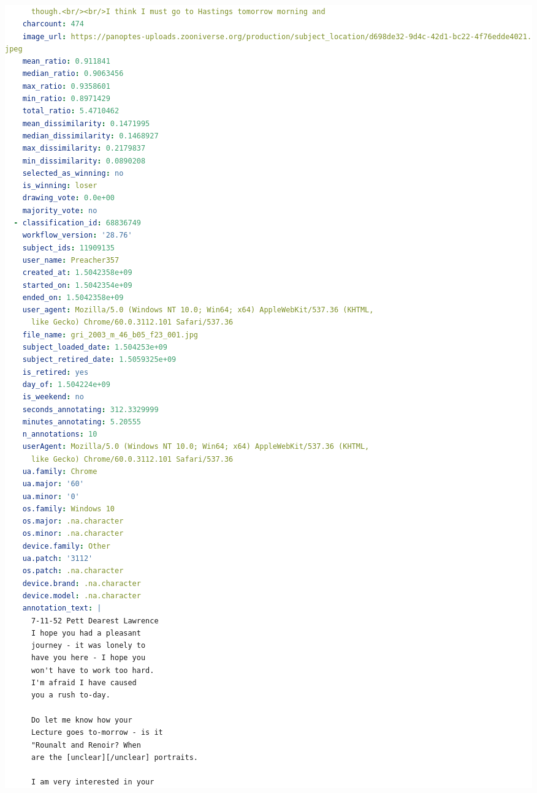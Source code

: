 ```yaml
      though.<br/><br/>I think I must go to Hastings tomorrow morning and
    charcount: 474
    image_url: https://panoptes-uploads.zooniverse.org/production/subject_location/d698de32-9d4c-42d1-bc22-4f76edde4021.jpeg
    mean_ratio: 0.911841
    median_ratio: 0.9063456
    max_ratio: 0.9358601
    min_ratio: 0.8971429
    total_ratio: 5.4710462
    mean_dissimilarity: 0.1471995
    median_dissimilarity: 0.1468927
    max_dissimilarity: 0.2179837
    min_dissimilarity: 0.0890208
    selected_as_winning: no
    is_winning: loser
    drawing_vote: 0.0e+00
    majority_vote: no
  - classification_id: 68836749
    workflow_version: '28.76'
    subject_ids: 11909135
    user_name: Preacher357
    created_at: 1.5042358e+09
    started_on: 1.5042354e+09
    ended_on: 1.5042358e+09
    user_agent: Mozilla/5.0 (Windows NT 10.0; Win64; x64) AppleWebKit/537.36 (KHTML,
      like Gecko) Chrome/60.0.3112.101 Safari/537.36
    file_name: gri_2003_m_46_b05_f23_001.jpg
    subject_loaded_date: 1.504253e+09
    subject_retired_date: 1.5059325e+09
    is_retired: yes
    day_of: 1.504224e+09
    is_weekend: no
    seconds_annotating: 312.3329999
    minutes_annotating: 5.20555
    n_annotations: 10
    userAgent: Mozilla/5.0 (Windows NT 10.0; Win64; x64) AppleWebKit/537.36 (KHTML,
      like Gecko) Chrome/60.0.3112.101 Safari/537.36
    ua.family: Chrome
    ua.major: '60'
    ua.minor: '0'
    os.family: Windows 10
    os.major: .na.character
    os.minor: .na.character
    device.family: Other
    ua.patch: '3112'
    os.patch: .na.character
    device.brand: .na.character
    device.model: .na.character
    annotation_text: |
      7-11-52 Pett Dearest Lawrence
      I hope you had a pleasant
      journey - it was lonely to
      have you here - I hope you
      won't have to work too hard.
      I'm afraid I have caused
      you a rush to-day.

      Do let me know how your
      Lecture goes to-morrow - is it
      "Rounalt and Renoir? When
      are the [unclear][/unclear] portraits.

      I am very interested in your
```